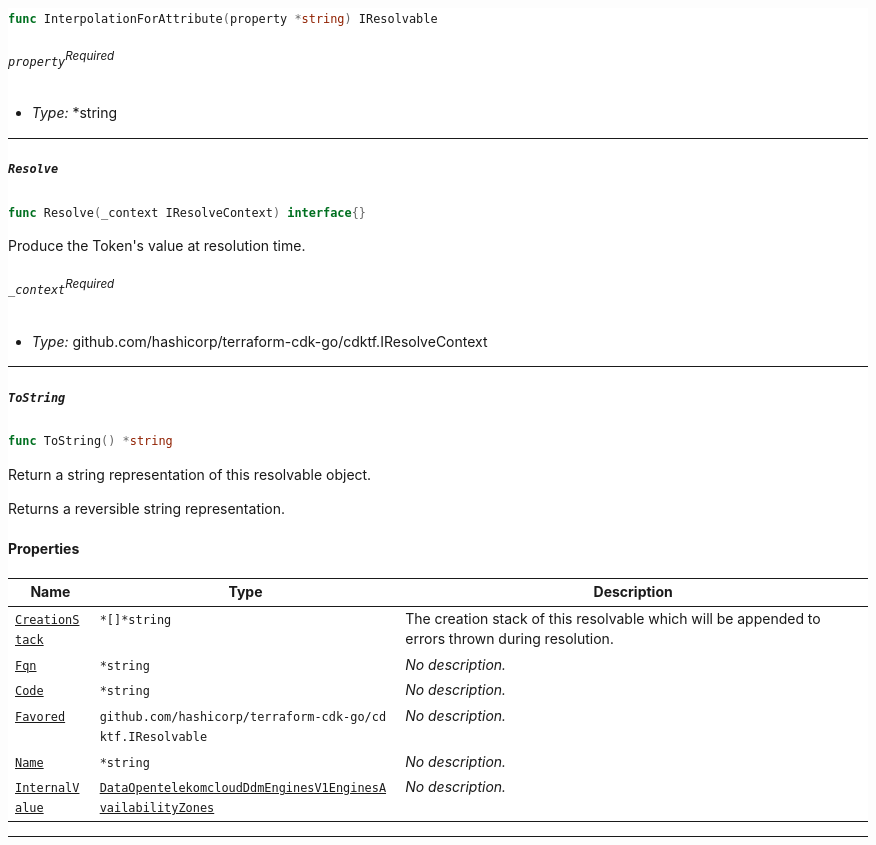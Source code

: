 ```go
func InterpolationForAttribute(property *string) IResolvable
```

###### `property`<sup>Required</sup> <a name="property" id="@cdktf/provider-opentelekomcloud.dataOpentelekomcloudDdmEnginesV1.DataOpentelekomcloudDdmEnginesV1EnginesAvailabilityZonesOutputReference.interpolationForAttribute.parameter.property"></a>

- *Type:* *string

---

##### `Resolve` <a name="Resolve" id="@cdktf/provider-opentelekomcloud.dataOpentelekomcloudDdmEnginesV1.DataOpentelekomcloudDdmEnginesV1EnginesAvailabilityZonesOutputReference.resolve"></a>

```go
func Resolve(_context IResolveContext) interface{}
```

Produce the Token's value at resolution time.

###### `_context`<sup>Required</sup> <a name="_context" id="@cdktf/provider-opentelekomcloud.dataOpentelekomcloudDdmEnginesV1.DataOpentelekomcloudDdmEnginesV1EnginesAvailabilityZonesOutputReference.resolve.parameter._context"></a>

- *Type:* github.com/hashicorp/terraform-cdk-go/cdktf.IResolveContext

---

##### `ToString` <a name="ToString" id="@cdktf/provider-opentelekomcloud.dataOpentelekomcloudDdmEnginesV1.DataOpentelekomcloudDdmEnginesV1EnginesAvailabilityZonesOutputReference.toString"></a>

```go
func ToString() *string
```

Return a string representation of this resolvable object.

Returns a reversible string representation.


#### Properties <a name="Properties" id="Properties"></a>

| **Name** | **Type** | **Description** |
| --- | --- | --- |
| <code><a href="#@cdktf/provider-opentelekomcloud.dataOpentelekomcloudDdmEnginesV1.DataOpentelekomcloudDdmEnginesV1EnginesAvailabilityZonesOutputReference.property.creationStack">CreationStack</a></code> | <code>*[]*string</code> | The creation stack of this resolvable which will be appended to errors thrown during resolution. |
| <code><a href="#@cdktf/provider-opentelekomcloud.dataOpentelekomcloudDdmEnginesV1.DataOpentelekomcloudDdmEnginesV1EnginesAvailabilityZonesOutputReference.property.fqn">Fqn</a></code> | <code>*string</code> | *No description.* |
| <code><a href="#@cdktf/provider-opentelekomcloud.dataOpentelekomcloudDdmEnginesV1.DataOpentelekomcloudDdmEnginesV1EnginesAvailabilityZonesOutputReference.property.code">Code</a></code> | <code>*string</code> | *No description.* |
| <code><a href="#@cdktf/provider-opentelekomcloud.dataOpentelekomcloudDdmEnginesV1.DataOpentelekomcloudDdmEnginesV1EnginesAvailabilityZonesOutputReference.property.favored">Favored</a></code> | <code>github.com/hashicorp/terraform-cdk-go/cdktf.IResolvable</code> | *No description.* |
| <code><a href="#@cdktf/provider-opentelekomcloud.dataOpentelekomcloudDdmEnginesV1.DataOpentelekomcloudDdmEnginesV1EnginesAvailabilityZonesOutputReference.property.name">Name</a></code> | <code>*string</code> | *No description.* |
| <code><a href="#@cdktf/provider-opentelekomcloud.dataOpentelekomcloudDdmEnginesV1.DataOpentelekomcloudDdmEnginesV1EnginesAvailabilityZonesOutputReference.property.internalValue">InternalValue</a></code> | <code><a href="#@cdktf/provider-opentelekomcloud.dataOpentelekomcloudDdmEnginesV1.DataOpentelekomcloudDdmEnginesV1EnginesAvailabilityZones">DataOpentelekomcloudDdmEnginesV1EnginesAvailabilityZones</a></code> | *No description.* |

---